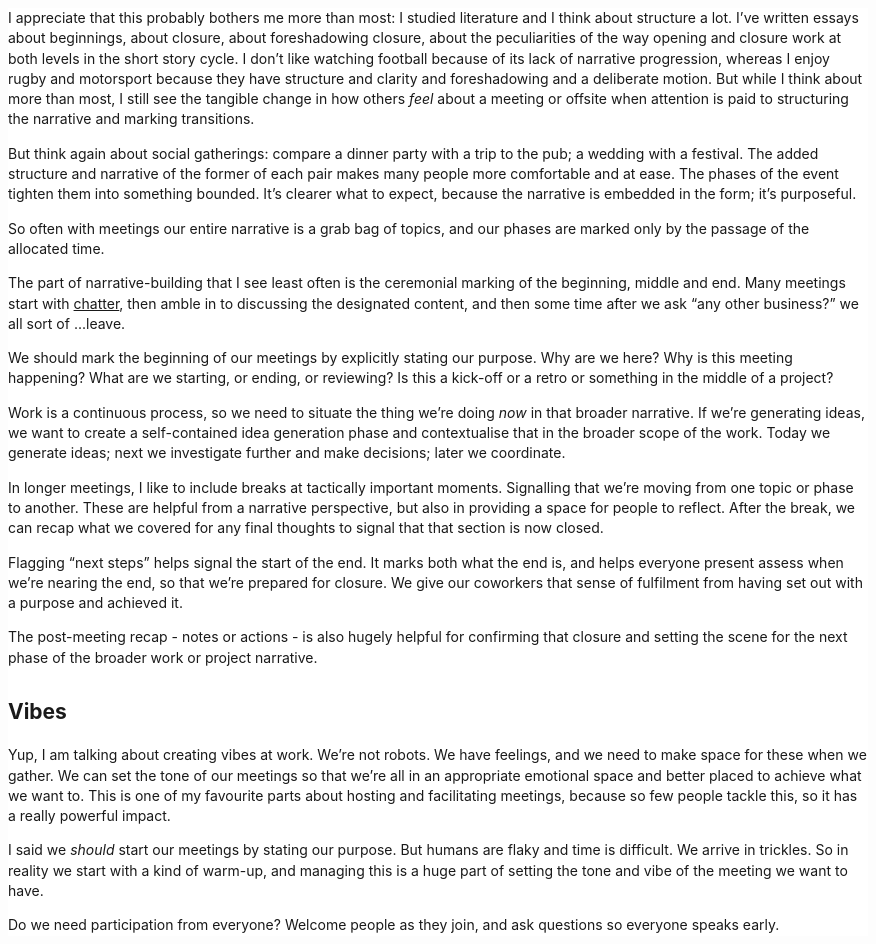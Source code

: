 I appreciate that this probably bothers me more than most: I studied literature and I think about structure a lot. I’ve written essays about beginnings, about closure, about foreshadowing closure, about the peculiarities of the way opening and closure work at both levels in the short story cycle. I don’t like watching football because of its lack of narrative progression, whereas I enjoy rugby and motorsport because they have structure and clarity and foreshadowing and a deliberate motion. But while I think about more than most, I still see the tangible change in how others _feel_ about a meeting or offsite when attention is paid to structuring the narrative and marking transitions.

But think again about social gatherings: compare a dinner party with a trip to the pub; a wedding with a festival. The added structure and narrative of the former of each pair makes many people more comfortable and at ease. The phases of the event tighten them into something bounded. It’s clearer what to expect, because the narrative is embedded in the form; it’s purposeful.

So often with meetings our entire narrative is a grab bag of topics, and our phases are marked only by the passage of the allocated time.

The part of narrative-building that I see least often is the ceremonial marking of the beginning, middle and end. Many meetings start with [chatter](https://lowercaseopinions.com/chatter), then amble in to discussing the designated content, and then some time after we ask “any other business?” we all sort of ...leave.

We should mark the beginning of our meetings by explicitly stating our purpose. Why are we here? Why is this meeting happening? What are we starting, or ending, or reviewing? Is this a kick-off or a retro or something in the middle of a project?

Work is a continuous process, so we need to situate the thing we’re doing _now_ in that broader narrative. If we’re generating ideas, we want to create a self-contained idea generation phase and contextualise that in the broader scope of the work. Today we generate ideas; next we investigate further and make decisions; later we coordinate.

In longer meetings, I like to include breaks at tactically important moments. Signalling that we’re moving from one topic or phase to another. These are helpful from a narrative perspective, but also in providing a space for people to reflect. After the break, we can recap what we covered for any final thoughts to signal that that section is now closed.

Flagging “next steps” helps signal the start of the end. It marks both what the end is, and helps everyone present assess when we’re nearing the end, so that we’re prepared for closure. We give our coworkers that sense of fulfilment from having set out with a purpose and achieved it.

The post-meeting recap - notes or actions - is also hugely helpful for confirming that closure and setting the scene for the next phase of the broader work or project narrative.

## Vibes

Yup, I am talking about creating vibes at work. We’re not robots. We have feelings, and we need to make space for these when we gather. We can set the tone of our meetings so that we’re all in an appropriate emotional space and better placed to achieve what we want to. This is one of my favourite parts about hosting and facilitating meetings, because so few people tackle this, so it has a really powerful impact.

I said we _should_ start our meetings by stating our purpose. But humans are flaky and time is difficult. We arrive in trickles. So in reality we start with a kind of warm-up, and managing this is a huge part of setting the tone and vibe of the meeting we want to have.

Do we need participation from everyone? Welcome people as they join, and ask questions so everyone speaks early.
